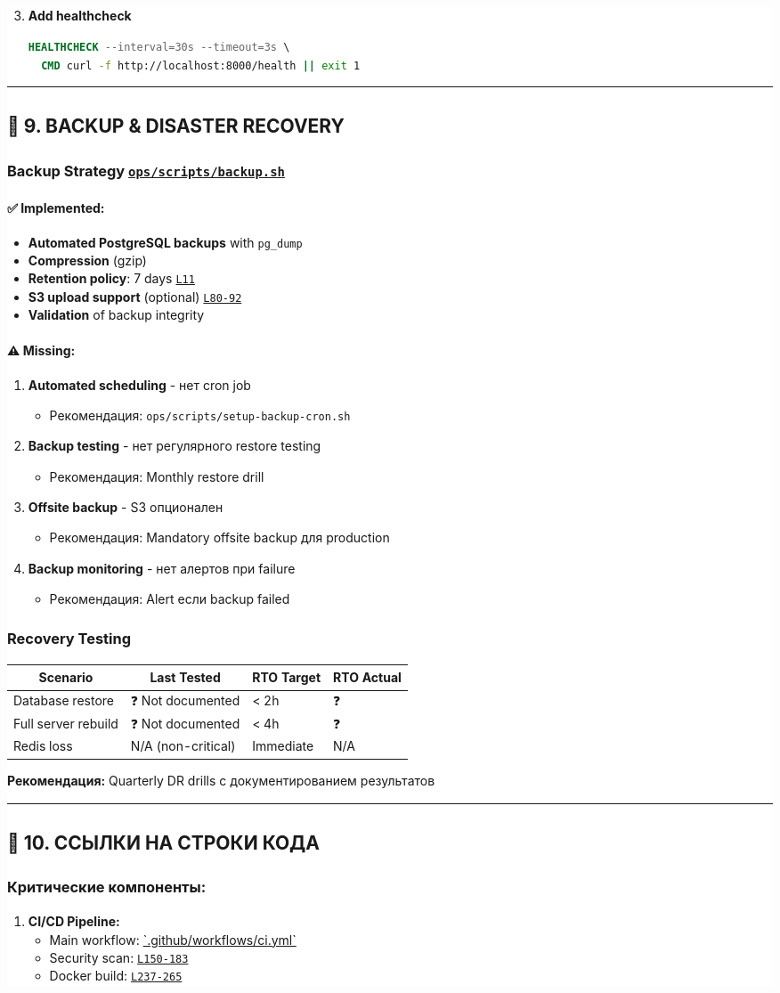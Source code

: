 3. **Add healthcheck**
   ```dockerfile
   HEALTHCHECK --interval=30s --timeout=3s \
     CMD curl -f http://localhost:8000/health || exit 1
   ```

---

## 🔄 9. BACKUP & DISASTER RECOVERY

### Backup Strategy [`ops/scripts/backup.sh`](file:ops/scripts/backup.sh)

#### ✅ Implemented:

- **Automated PostgreSQL backups** with `pg_dump`
- **Compression** (gzip)
- **Retention policy**: 7 days [`L11`](file:ops/scripts/backup.sh#L11)
- **S3 upload support** (optional) [`L80-92`](file:ops/scripts/backup.sh#L80-92)
- **Validation** of backup integrity

#### ⚠️ Missing:

1. **Automated scheduling** - нет cron job
   - Рекомендация: `ops/scripts/setup-backup-cron.sh`

2. **Backup testing** - нет регулярного restore testing
   - Рекомендация: Monthly restore drill

3. **Offsite backup** - S3 опционален
   - Рекомендация: Mandatory offsite backup для production

4. **Backup monitoring** - нет алертов при failure
   - Рекомендация: Alert если backup failed

### Recovery Testing

| Scenario | Last Tested | RTO Target | RTO Actual |
|----------|-------------|------------|-----------|
| Database restore | ❓ Not documented | < 2h | ❓ |
| Full server rebuild | ❓ Not documented | < 4h | ❓ |
| Redis loss | N/A (non-critical) | Immediate | N/A |

**Рекомендация:** Quarterly DR drills с документированием результатов

---

## 📝 10. ССЫЛКИ НА СТРОКИ КОДА

### Критические компоненты:

1. **CI/CD Pipeline:**
   - Main workflow: [\`.github/workflows/ci.yml\`](file:.github/workflows/ci.yml)
   - Security scan: [`L150-183`](file:.github/workflows/ci.yml#L150-183)
   - Docker build: [`L237-265`](file:.github/workflows/ci.yml#L237-265)
